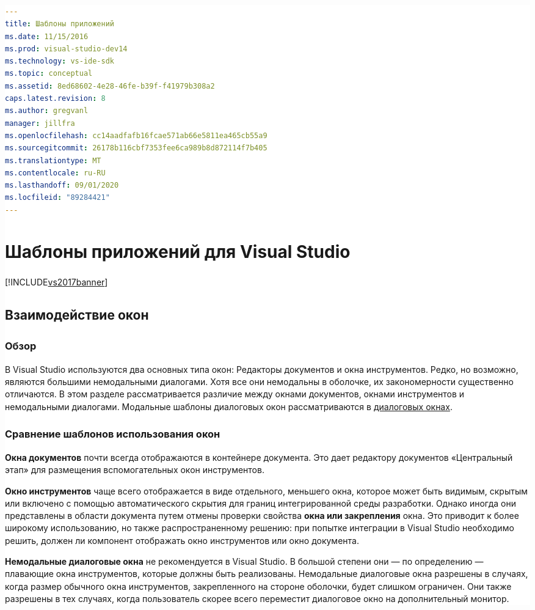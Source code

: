 ```yaml
---
title: Шаблоны приложений
ms.date: 11/15/2016
ms.prod: visual-studio-dev14
ms.technology: vs-ide-sdk
ms.topic: conceptual
ms.assetid: 8ed68602-4e28-46fe-b39f-f41979b308a2
caps.latest.revision: 8
ms.author: gregvanl
manager: jillfra
ms.openlocfilehash: cc14aadfafb16fcae571ab66e5811ea465cb55a9
ms.sourcegitcommit: 26178b116cbf7353fee6ca989b8d872114f7b405
ms.translationtype: MT
ms.contentlocale: ru-RU
ms.lasthandoff: 09/01/2020
ms.locfileid: "89284421"
---
```

# <a name="application-patterns-for-visual-studio"></a>Шаблоны приложений для Visual Studio
[!INCLUDE[vs2017banner](../../includes/vs2017banner.md)]

## <a name="window-interactions"></a><a name="BKMK_WindowInteractions"></a> Взаимодействие окон

### <a name="overview"></a>Обзор
 В Visual Studio используются два основных типа окон: Редакторы документов и окна инструментов. Редко, но возможно, являются большими немодальными диалогами. Хотя все они немодальны в оболочке, их закономерности существенно отличаются. В этом разделе рассматривается различие между окнами документов, окнами инструментов и немодальными диалогами. Модальные шаблоны диалоговых окон рассматриваются в [диалоговых окнах](../../extensibility/ux-guidelines/application-patterns-for-visual-studio.md#BKMK_Dialogs).

### <a name="comparing-window-usage-patterns"></a>Сравнение шаблонов использования окон
 **Окна документов** почти всегда отображаются в контейнере документа. Это дает редактору документов «Центральный этап» для размещения вспомогательных окон инструментов.

 **Окно инструментов** чаще всего отображается в виде отдельного, меньшего окна, которое может быть видимым, скрытым или включено с помощью автоматического скрытия для границ интегрированной среды разработки. Однако иногда они представлены в области документа путем отмены проверки свойства **окна или закрепления** окна. Это приводит к более широкому использованию, но также распространенному решению: при попытке интеграции в Visual Studio необходимо решить, должен ли компонент отображать окно инструментов или окно документа.

 **Немодальные диалоговые окна** не рекомендуется в Visual Studio. В большой степени они — по определению — плавающие окна инструментов, которые должны быть реализованы. Немодальные диалоговые окна разрешены в случаях, когда размер обычного окна инструментов, закрепленного на стороне оболочки, будет слишком ограничен. Они также разрешены в тех случаях, когда пользователь скорее всего переместит диалоговое окно на дополнительный монитор.
